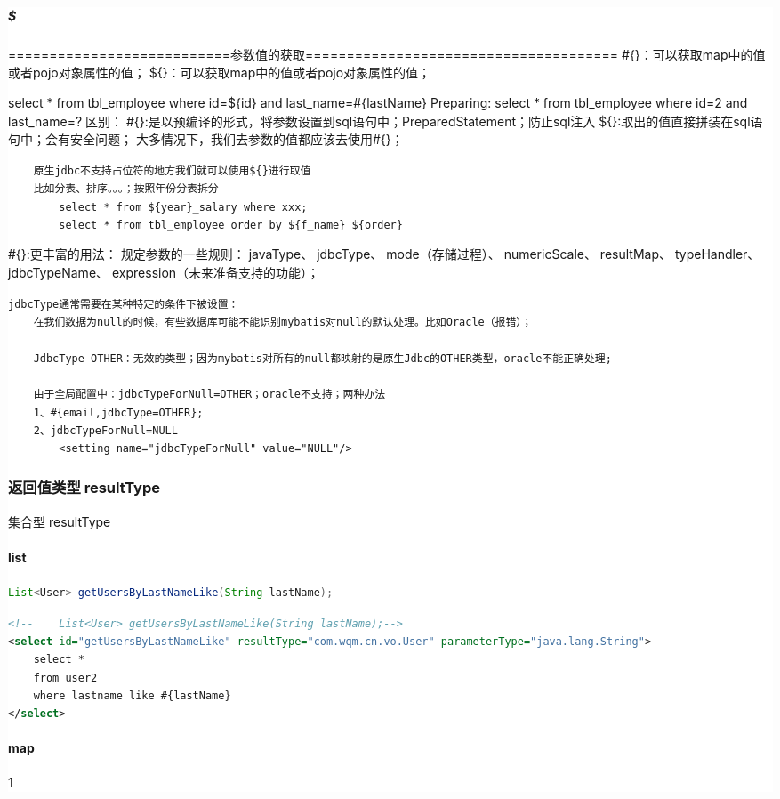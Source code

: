 ##### $ #     

  ===========================参数值的获取======================================
#{}：可以获取map中的值或者pojo对象属性的值；
${}：可以获取map中的值或者pojo对象属性的值；

select * from tbl_employee where id=${id} and last_name=#{lastName}
Preparing: select * from tbl_employee where id=2 and last_name=?
	区别：
		#{}:是以预编译的形式，将参数设置到sql语句中；PreparedStatement；防止sql注入
		${}:取出的值直接拼装在sql语句中；会有安全问题；
		大多情况下，我们去参数的值都应该去使用#{}；
		

		原生jdbc不支持占位符的地方我们就可以使用${}进行取值
		比如分表、排序。。。；按照年份分表拆分
			select * from ${year}_salary where xxx;
			select * from tbl_employee order by ${f_name} ${order}

#{}:更丰富的用法：
	规定参数的一些规则：
	javaType、 jdbcType、 mode（存储过程）、 numericScale、
	resultMap、 typeHandler、 jdbcTypeName、 expression（未来准备支持的功能）；

	jdbcType通常需要在某种特定的条件下被设置：
		在我们数据为null的时候，有些数据库可能不能识别mybatis对null的默认处理。比如Oracle（报错）；
		
		JdbcType OTHER：无效的类型；因为mybatis对所有的null都映射的是原生Jdbc的OTHER类型，oracle不能正确处理;
		
		由于全局配置中：jdbcTypeForNull=OTHER；oracle不支持；两种办法
		1、#{email,jdbcType=OTHER};
		2、jdbcTypeForNull=NULL
			<setting name="jdbcTypeForNull" value="NULL"/>
### 返回值类型 resultType

集合型  resultType

#### list

```java
List<User> getUsersByLastNameLike(String lastName);
```

```xml
<!--    List<User> getUsersByLastNameLike(String lastName);-->
<select id="getUsersByLastNameLike" resultType="com.wqm.cn.vo.User" parameterType="java.lang.String">
    select *
    from user2
    where lastname like #{lastName}
</select>
```

#### map

1
